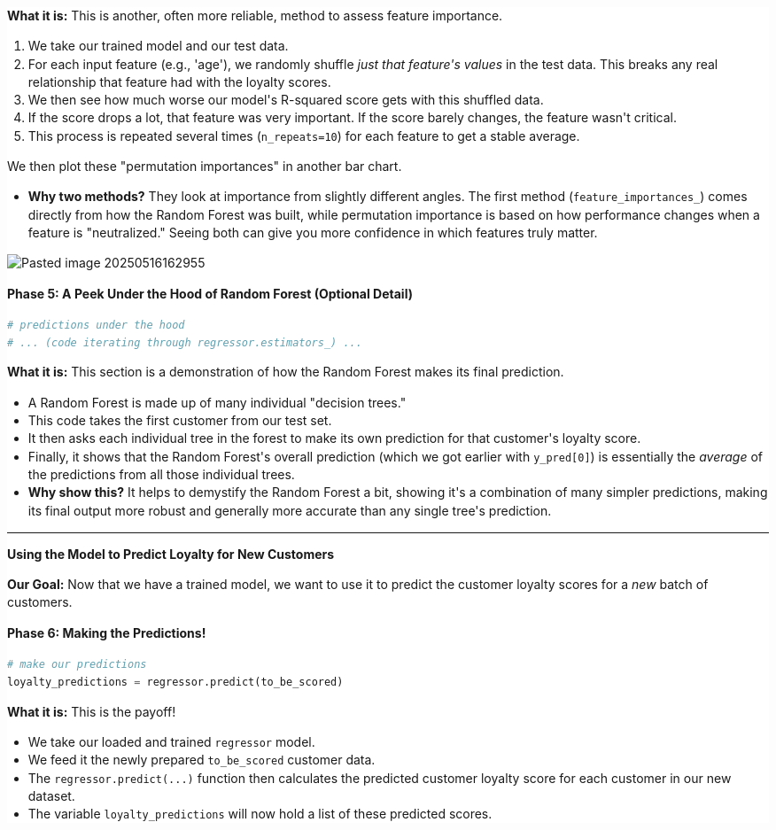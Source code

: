 **What it is:** This is another, often more reliable, method to assess feature importance.
    
1. We take our trained model and our test data.
2. For each input feature (e.g., 'age'), we randomly shuffle _just that feature's values_ in the test data. This breaks any real relationship that feature had with the loyalty scores.
3. We then see how much worse our model's R-squared score gets with this shuffled data.
4. If the score drops a lot, that feature was very important. If the score barely changes, the feature wasn't critical.
5. This process is repeated several times (`n_repeats=10`) for each feature to get a stable average.
    
We then plot these "permutation importances" in another bar chart.
- **Why two methods?** They look at importance from slightly different angles. The first method (`feature_importances_`) comes directly from how the Random Forest was built, while permutation importance is based on how performance changes when a feature is "neutralized." Seeing both can give you more confidence in which features truly matter.


<img width="426" alt="Pasted image 20250516162955" src="https://github.com/user-attachments/assets/bac4c66f-efa5-4512-9b1e-ae29cfd77d96" />


**Phase 5: A Peek Under the Hood of Random Forest (Optional Detail)**

```python
# predictions under the hood
# ... (code iterating through regressor.estimators_) ...
```

**What it is:** This section is a demonstration of how the Random Forest makes its final prediction.
 - A Random Forest is made up of many individual "decision trees."
- This code takes the first customer from our test set.
- It then asks each individual tree in the forest to make its own prediction for that customer's loyalty score.
- Finally, it shows that the Random Forest's overall prediction (which we got earlier with `y_pred[0]`) is essentially the _average_ of the predictions from all those individual trees.
- **Why show this?** It helps to demystify the Random Forest a bit, showing it's a combination of many simpler predictions, making its final output more robust and generally more accurate than any single tree's prediction.


---

**Using the Model to Predict Loyalty for New Customers**

**Our Goal:** Now that we have a trained model, we want to use it to predict the customer loyalty scores for a _new_ batch of customers.

**Phase 6: Making the Predictions!**

```python
# make our predictions
loyalty_predictions = regressor.predict(to_be_scored)
```

**What it is:** This is the payoff!
  - We take our loaded and trained `regressor` model.
  - We feed it the newly prepared `to_be_scored` customer data.
  - The `regressor.predict(...)` function then calculates the predicted customer loyalty score for each customer in our new dataset.
  - The variable `loyalty_predictions` will now hold a list of these predicted scores.
